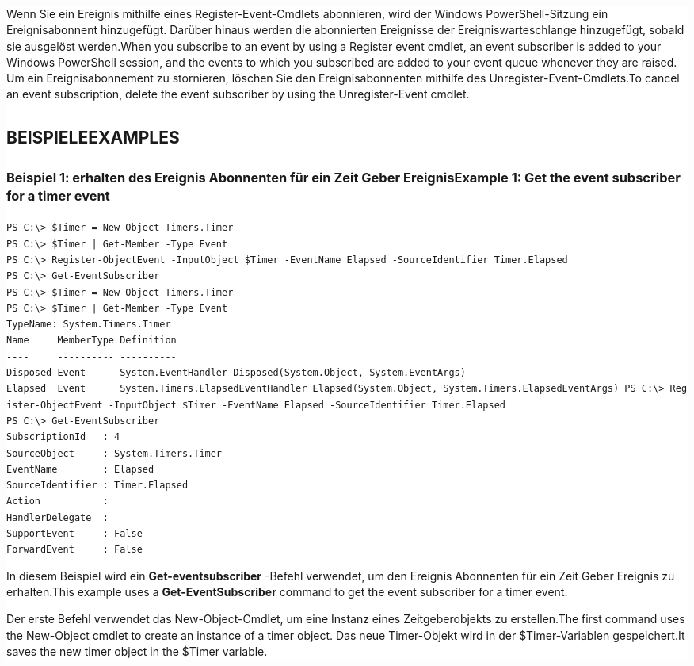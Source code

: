 <span data-ttu-id="d96d0-111">Wenn Sie ein Ereignis mithilfe eines Register-Event-Cmdlets abonnieren, wird der Windows PowerShell-Sitzung ein Ereignisabonnent hinzugefügt. Darüber hinaus werden die abonnierten Ereignisse der Ereigniswarteschlange hinzugefügt, sobald sie ausgelöst werden.</span><span class="sxs-lookup"><span data-stu-id="d96d0-111">When you subscribe to an event by using a Register event cmdlet, an event subscriber is added to your Windows PowerShell session, and the events to which you subscribed are added to your event queue whenever they are raised.</span></span>
<span data-ttu-id="d96d0-112">Um ein Ereignisabonnement zu stornieren, löschen Sie den Ereignisabonnenten mithilfe des Unregister-Event-Cmdlets.</span><span class="sxs-lookup"><span data-stu-id="d96d0-112">To cancel an event subscription, delete the event subscriber by using the Unregister-Event cmdlet.</span></span>

## <span data-ttu-id="d96d0-113">BEISPIELE</span><span class="sxs-lookup"><span data-stu-id="d96d0-113">EXAMPLES</span></span>

### <span data-ttu-id="d96d0-114">Beispiel 1: erhalten des Ereignis Abonnenten für ein Zeit Geber Ereignis</span><span class="sxs-lookup"><span data-stu-id="d96d0-114">Example 1: Get the event subscriber for a timer event</span></span>

```
PS C:\> $Timer = New-Object Timers.Timer
PS C:\> $Timer | Get-Member -Type Event
PS C:\> Register-ObjectEvent -InputObject $Timer -EventName Elapsed -SourceIdentifier Timer.Elapsed
PS C:\> Get-EventSubscriber
PS C:\> $Timer = New-Object Timers.Timer
PS C:\> $Timer | Get-Member -Type Event
TypeName: System.Timers.Timer
Name     MemberType Definition
----     ---------- ----------
Disposed Event      System.EventHandler Disposed(System.Object, System.EventArgs)
Elapsed  Event      System.Timers.ElapsedEventHandler Elapsed(System.Object, System.Timers.ElapsedEventArgs) PS C:\> Register-ObjectEvent -InputObject $Timer -EventName Elapsed -SourceIdentifier Timer.Elapsed
PS C:\> Get-EventSubscriber
SubscriptionId   : 4
SourceObject     : System.Timers.Timer
EventName        : Elapsed
SourceIdentifier : Timer.Elapsed
Action           :
HandlerDelegate  :
SupportEvent     : False
ForwardEvent     : False
```

<span data-ttu-id="d96d0-115">In diesem Beispiel wird ein **Get-eventsubscriber** -Befehl verwendet, um den Ereignis Abonnenten für ein Zeit Geber Ereignis zu erhalten.</span><span class="sxs-lookup"><span data-stu-id="d96d0-115">This example uses a **Get-EventSubscriber** command to get the event subscriber for a timer event.</span></span>

<span data-ttu-id="d96d0-116">Der erste Befehl verwendet das New-Object-Cmdlet, um eine Instanz eines Zeitgeberobjekts zu erstellen.</span><span class="sxs-lookup"><span data-stu-id="d96d0-116">The first command uses the New-Object cmdlet to create an instance of a timer object.</span></span>
<span data-ttu-id="d96d0-117">Das neue Timer-Objekt wird in der $Timer-Variablen gespeichert.</span><span class="sxs-lookup"><span data-stu-id="d96d0-117">It saves the new timer object in the $Timer variable.</span></span>
